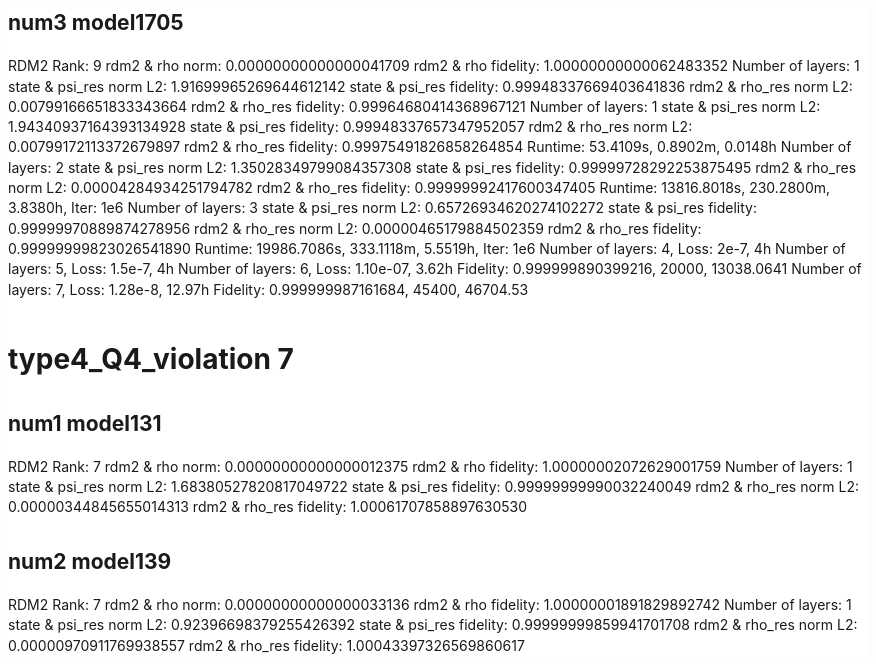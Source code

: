 
## num3 model1705
RDM2 Rank: 9
rdm2 & rho norm:     0.00000000000000041709
rdm2 & rho fidelity: 1.00000000000062483352
Number of layers: 1
state & psi_res norm L2:  1.91699965269644612142
state & psi_res fidelity: 0.99948337669403641836
rdm2 & rho_res norm L2:  0.00799166651833343664
rdm2 & rho_res fidelity: 0.99964680414368967121
Number of layers: 1
state & psi_res norm L2:  1.94340937164393134928
state & psi_res fidelity: 0.99948337657347952057
rdm2 & rho_res norm L2:  0.00799172113372679897
rdm2 & rho_res fidelity: 0.99975491826858264854
Runtime: 53.4109s, 0.8902m, 0.0148h
Number of layers: 2
state & psi_res norm L2:  1.35028349799084357308
state & psi_res fidelity: 0.99999728292253875495
rdm2 & rho_res norm L2:  0.00004284934251794782
rdm2 & rho_res fidelity: 0.99999992417600347405
Runtime: 13816.8018s, 230.2800m, 3.8380h, Iter: 1e6
Number of layers: 3
state & psi_res norm L2:  0.65726934620274102272
state & psi_res fidelity: 0.99999970889874278956
rdm2 & rho_res norm L2:  0.00000465179884502359
rdm2 & rho_res fidelity: 0.99999999823026541890
Runtime: 19986.7086s, 333.1118m, 5.5519h, Iter: 1e6
Number of layers: 4, Loss: 2e-7, 4h
Number of layers: 5, Loss: 1.5e-7, 4h
Number of layers: 6, Loss: 1.10e-07, 3.62h
Fidelity: 0.999999890399216, 20000, 13038.0641
Number of layers: 7, Loss: 1.28e-8, 12.97h
Fidelity: 0.999999987161684, 45400, 46704.53

# type4_Q4_violation 7

## num1 model131
RDM2 Rank: 7
rdm2 & rho norm:     0.00000000000000012375
rdm2 & rho fidelity: 1.00000002072629001759
Number of layers: 1
state & psi_res norm L2:  1.68380527820817049722
state & psi_res fidelity: 0.99999999990032240049
rdm2 & rho_res norm L2:  0.00000344845655014313
rdm2 & rho_res fidelity: 1.00061707858897630530


## num2 model139
RDM2 Rank: 7
rdm2 & rho norm:     0.00000000000000033136
rdm2 & rho fidelity: 1.00000001891829892742
Number of layers: 1
state & psi_res norm L2:  0.92396698379255426392
state & psi_res fidelity: 0.99999999859941701708
rdm2 & rho_res norm L2:  0.00000970911769938557
rdm2 & rho_res fidelity: 1.00043397326569860617
